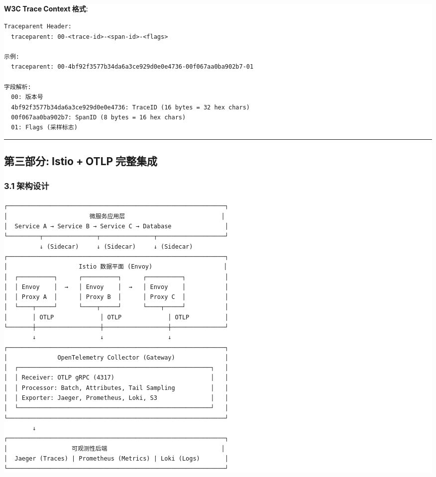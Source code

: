 ```text
```

**W3C Trace Context 格式**:

```text
Traceparent Header:
  traceparent: 00-<trace-id>-<span-id>-<flags>

示例:
  traceparent: 00-4bf92f3577b34da6a3ce929d0e0e4736-00f067aa0ba902b7-01

字段解析:
  00: 版本号
  4bf92f3577b34da6a3ce929d0e0e4736: TraceID (16 bytes = 32 hex chars)
  00f067aa0ba902b7: SpanID (8 bytes = 16 hex chars)
  01: Flags (采样标志)
```

---

## 第三部分: Istio + OTLP 完整集成

### 3.1 架构设计

```text
┌─────────────────────────────────────────────────────────────┐
│                       微服务应用层                           │
│  Service A → Service B → Service C → Database               │
└─────────┬───────────────┬───────────────┬───────────────────┘
          ↓ (Sidecar)     ↓ (Sidecar)     ↓ (Sidecar)
┌─────────────────────────────────────────────────────────────┐
│                    Istio 数据平面 (Envoy)                    │
│  ┌──────────┐      ┌──────────┐      ┌──────────┐           │
│  │ Envoy    │  →   │ Envoy    │  →   │ Envoy    │           │
│  │ Proxy A  │      │ Proxy B  │      │ Proxy C  │           │
│  └────┬─────┘      └────┬─────┘      └────┬─────┘           │
│       │ OTLP             │ OTLP             │ OTLP          │
└───────┼──────────────────┼──────────────────┼───────────────┘
        ↓                  ↓                  ↓
┌─────────────────────────────────────────────────────────────┐
│              OpenTelemetry Collector (Gateway)              │
│  ┌──────────────────────────────────────────────────────┐   │
│  │ Receiver: OTLP gRPC (4317)                           │   │
│  │ Processor: Batch, Attributes, Tail Sampling          │   │
│  │ Exporter: Jaeger, Prometheus, Loki, S3               │   │
│  └──────────────────────────────────────────────────────┘   │
└─────────────────────────────────────────────────────────────┘
        ↓
┌─────────────────────────────────────────────────────────────┐
│                  可观测性后端                                │
│  Jaeger (Traces) | Prometheus (Metrics) | Loki (Logs)       │
└─────────────────────────────────────────────────────────────┘
```
